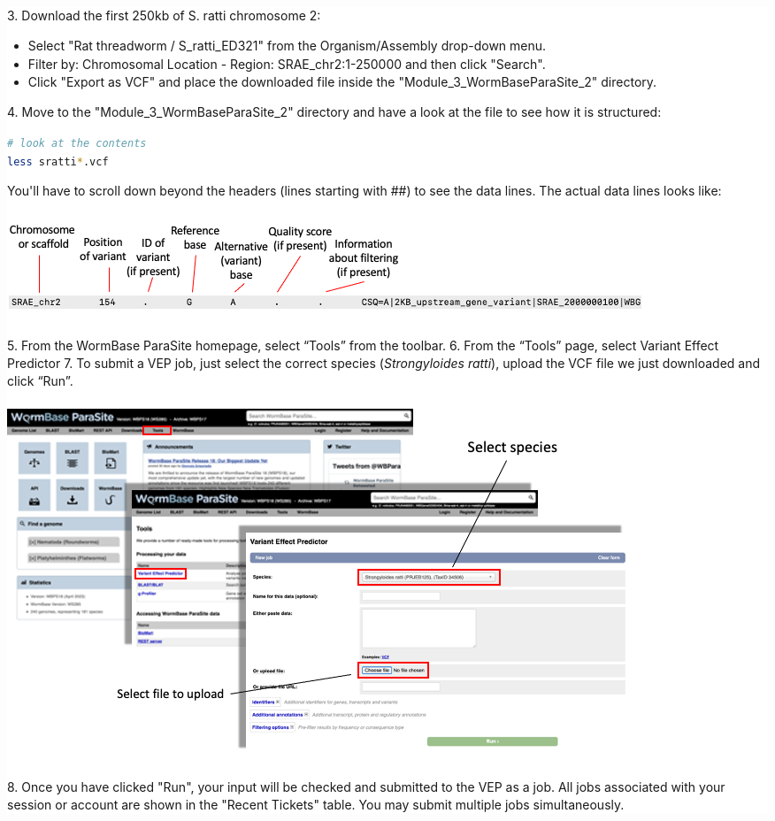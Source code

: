 3\. Download the first 250kb of S. ratti chromosome 2:
  - Select "Rat threadworm / S_ratti_ED321" from the Organism/Assembly drop-down menu.
  - Filter by: Chromosomal Location - Region: SRAE_chr2:1-250000 and then click "Search".
  - Click "Export as VCF" and place the downloaded file inside the "Module_3_WormBaseParaSite_2" directory.

4\. Move to the "Module_3_WormBaseParaSite_2" directory and have a look at the file to see how it is structured:

```bash
# look at the contents
less sratti*.vcf
```

You'll have to scroll down beyond the headers (lines starting with ##) to see the data lines. The actual data lines looks like:

![](figures/vep_1.png)

5\. From the WormBase ParaSite homepage, select “Tools” from the toolbar.
6\. From the “Tools” page, select Variant Effect Predictor
7\. To submit a VEP job, just select the correct species (_Strongyloides ratti_), upload the VCF file we just downloaded and click “Run”.

![](figures/vep_2.png)

8\. Once you have clicked "Run", your input will be checked and submitted to the VEP as a job. All jobs associated with your session or account are shown in the "Recent Tickets" table. You may submit multiple jobs simultaneously.
